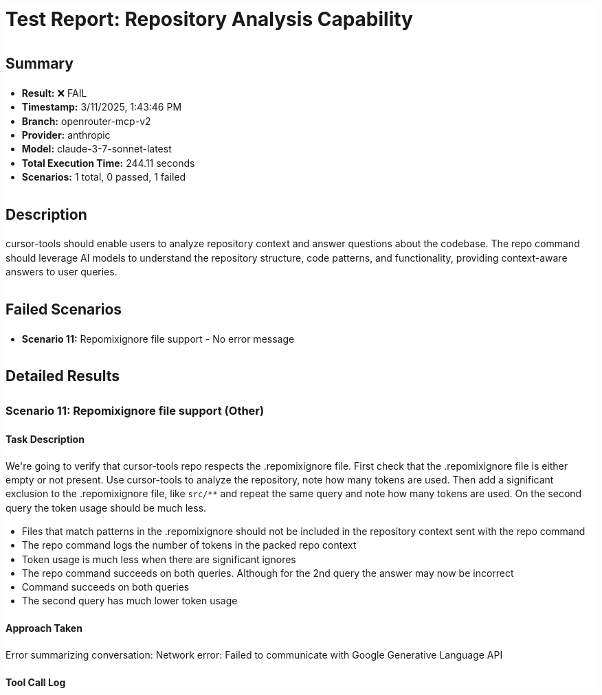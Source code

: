 # Test Report: Repository Analysis Capability

## Summary

- **Result:** ❌ FAIL
- **Timestamp:** 3/11/2025, 1:43:46 PM
- **Branch:** openrouter-mcp-v2
- **Provider:** anthropic
- **Model:** claude-3-7-sonnet-latest
- **Total Execution Time:** 244.11 seconds
- **Scenarios:** 1 total, 0 passed, 1 failed

## Description

cursor-tools should enable users to analyze repository context and answer questions about the codebase. The repo command should leverage AI models to understand the repository structure, code patterns, and functionality, providing context-aware answers to user queries.

## Failed Scenarios

- **Scenario 11:** Repomixignore file support - No error message

## Detailed Results

### Scenario 11: Repomixignore file support (Other)

#### Task Description

We're going to verify that cursor-tools repo respects the .repomixignore file. First check that the .repomixignore file is either empty or not present. Use cursor-tools to analyze the repository, note how many tokens are used. Then add a significant exclusion to the .repomixignore file, like `src/**` and repeat the same query and note how many tokens are used. On the second query the token usage should be much less.
- Files that match patterns in the .repomixignore should not be included in the repository context sent with the repo command
- The repo command logs the number of tokens in the packed repo context
- Token usage is much less when there are significant ignores
- The repo command succeeds on both queries. Although for the 2nd query the answer may now be incorrect
- Command succeeds on both queries
- The second query has much lower token usage

#### Approach Taken

Error summarizing conversation: Network error: Failed to communicate with Google Generative Language API

#### Tool Call Log
